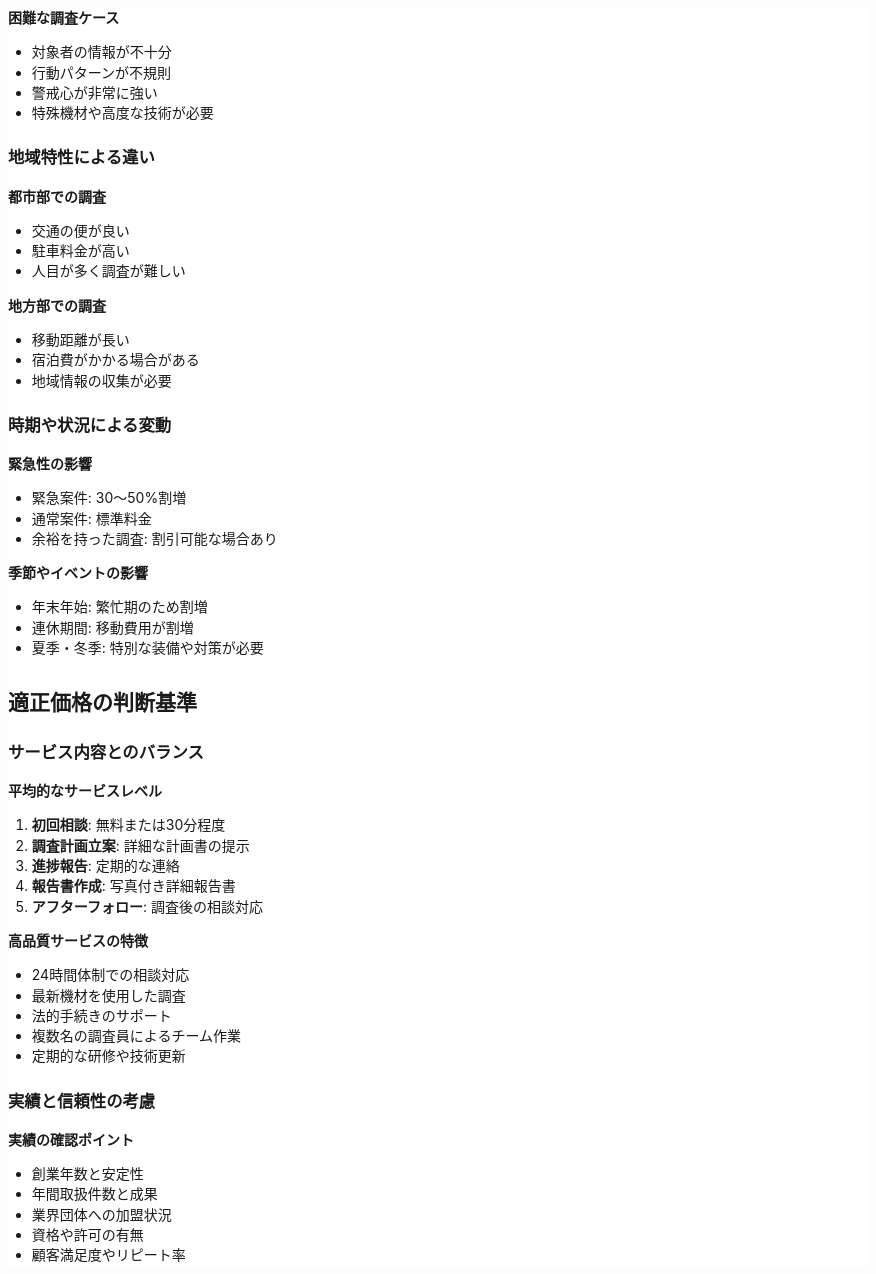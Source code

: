 **困難な調査ケース**
- 対象者の情報が不十分
- 行動パターンが不規則
- 警戒心が非常に強い
- 特殊機材や高度な技術が必要

### 地域特性による違い

**都市部での調査**
- 交通の便が良い
- 駐車料金が高い
- 人目が多く調査が難しい

**地方部での調査**
- 移動距離が長い
- 宿泊費がかかる場合がある
- 地域情報の収集が必要

### 時期や状況による変動

**緊急性の影響**
- 緊急案件: 30～50%割増
- 通常案件: 標準料金
- 余裕を持った調査: 割引可能な場合あり

**季節やイベントの影響**
- 年末年始: 繁忙期のため割増
- 連休期間: 移動費用が割増
- 夏季・冬季: 特別な装備や対策が必要

## 適正価格の判断基準

### サービス内容とのバランス

**平均的なサービスレベル**
1. **初回相談**: 無料または30分程度
2. **調査計画立案**: 詳細な計画書の提示
3. **進捗報告**: 定期的な連絡
4. **報告書作成**: 写真付き詳細報告書
5. **アフターフォロー**: 調査後の相談対応

**高品質サービスの特徴**
- 24時間体制での相談対応
- 最新機材を使用した調査
- 法的手続きのサポート
- 複数名の調査員によるチーム作業
- 定期的な研修や技術更新

### 実績と信頼性の考慮

**実績の確認ポイント**
- 創業年数と安定性
- 年間取扱件数と成果
- 業界団体への加盟状況
- 資格や許可の有無
- 顧客満足度やリピート率
